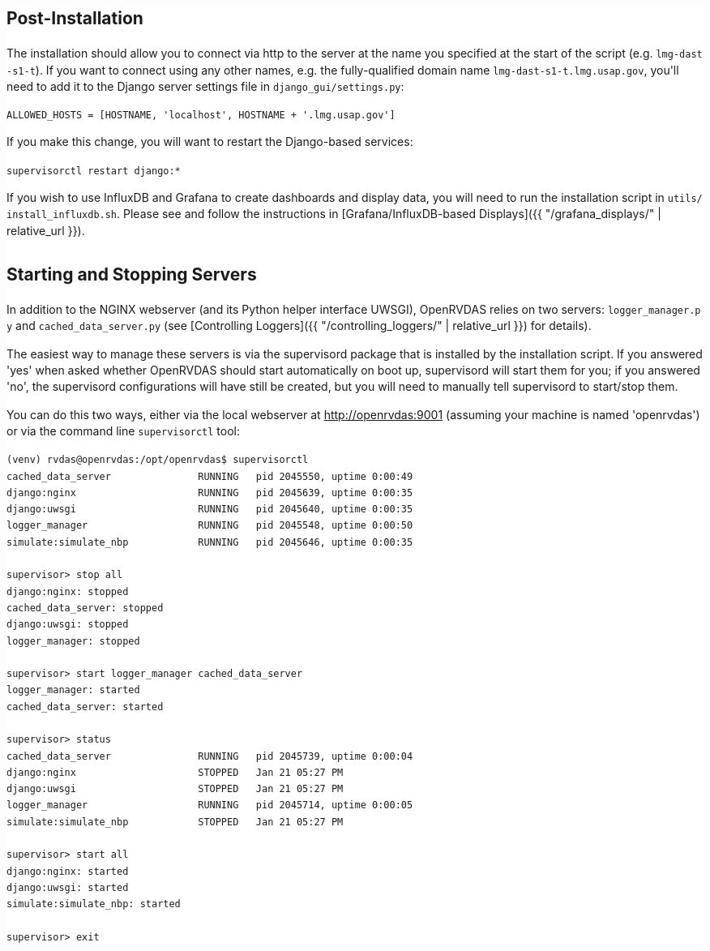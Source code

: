 ## Post-Installation

The installation should allow you to connect via http to the server at the name you specified at the start of the script (e.g. ``lmg-dast-s1-t``). If you want to connect using any other names, e.g. the fully-qualified domain name ``lmg-dast-s1-t.lmg.usap.gov``, you'll need to add it to the Django server settings file in ``django_gui/settings.py``:

```
ALLOWED_HOSTS = [HOSTNAME, 'localhost', HOSTNAME + '.lmg.usap.gov']
```
If you make this change, you will want to restart the Django-based services:

```
supervisorctl restart django:*
```

If you wish to use InfluxDB and Grafana to create dashboards and display data, you
will need to run the installation script in `utils/install_influxdb.sh`. Please
see and follow the instructions in [Grafana/InfluxDB-based Displays]({{ "/grafana_displays/" | relative_url }}).

## Starting and Stopping Servers

In addition to the NGINX webserver (and its Python helper interface UWSGI), OpenRVDAS relies on two servers: ``logger_manager.py`` and ``cached_data_server.py`` (see [Controlling Loggers]({{ "/controlling_loggers/" | relative_url }}) for details). 

The easiest way to manage these servers is via the supervisord package that is installed by the installation script. If you answered 'yes' when asked whether OpenRVDAS should start automatically on boot up, supervisord will start them for you; if you answered 'no', the supervisord configurations will have still be created, but you will need to manually tell supervisord to start/stop them.

You can do this two ways, either via the local webserver at [http://openrvdas:9001](http://openrvdas:9001) (assuming your machine is named 'openrvdas') or via the command line ``supervisorctl`` tool:

```
(venv) rvdas@openrvdas:/opt/openrvdas$ supervisorctl
cached_data_server               RUNNING   pid 2045550, uptime 0:00:49
django:nginx                     RUNNING   pid 2045639, uptime 0:00:35
django:uwsgi                     RUNNING   pid 2045640, uptime 0:00:35
logger_manager                   RUNNING   pid 2045548, uptime 0:00:50
simulate:simulate_nbp            RUNNING   pid 2045646, uptime 0:00:35

supervisor> stop all
django:nginx: stopped
cached_data_server: stopped
django:uwsgi: stopped
logger_manager: stopped

supervisor> start logger_manager cached_data_server
logger_manager: started
cached_data_server: started

supervisor> status
cached_data_server               RUNNING   pid 2045739, uptime 0:00:04
django:nginx                     STOPPED   Jan 21 05:27 PM
django:uwsgi                     STOPPED   Jan 21 05:27 PM
logger_manager                   RUNNING   pid 2045714, uptime 0:00:05
simulate:simulate_nbp            STOPPED   Jan 21 05:27 PM

supervisor> start all
django:nginx: started
django:uwsgi: started
simulate:simulate_nbp: started

supervisor> exit
```